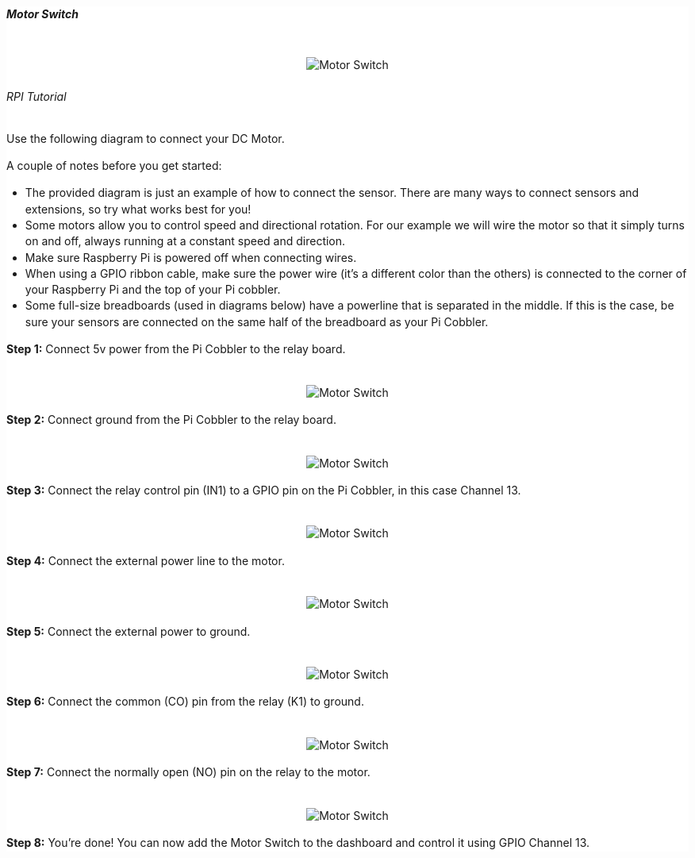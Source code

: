 ##### Motor Switch

<p style="text-align:center"><br/><img src="http://d1nocd4j7qtmw4.cloudfront.net/wp-content/uploads/20160606104015/Component-Doc-Image-Servo-Motor.png" width="351" height="126" alt="Motor Switch"></p>

<p id="rpi-dc-motor" class="anchor-link"></p>

###### RPI Tutorial

Use the following diagram to connect your DC Motor.

A couple of notes before you get started:

- The provided diagram is just an example of how to connect the sensor. There are many ways to connect sensors and extensions, so try what works best for you!
- Some motors allow you to control speed and directional rotation. For our example we will wire the motor so that it simply turns on and off, always running at a constant speed and direction.
- Make sure Raspberry Pi is powered off when connecting wires.
- When using a GPIO ribbon cable, make sure the power wire (it’s a different color than the others) is connected to the corner of your Raspberry Pi and the top of your Pi cobbler.
- Some full-size breadboards (used in diagrams below) have a powerline that is separated in the middle. If this is the case, be sure your sensors are connected on the same half of the breadboard as your Pi Cobbler.

**Step 1:** Connect 5v power from the Pi Cobbler to the relay board.

<p style="text-align:center"><br/><img src="http://d1nocd4j7qtmw4.cloudfront.net/wp-content/uploads/20160601121157/RPI-DC-Motor-Relay-Step-1.png" width="757" height="343" class="noborder" alt="Motor Switch"></p>

**Step 2:** Connect ground from the Pi Cobbler to the relay board.

<p style="text-align:center"><br/><img src="http://d1nocd4j7qtmw4.cloudfront.net/wp-content/uploads/20160601121158/RPI-DC-Motor-Relay-Step-2.png" width="757" height="343" class="noborder" alt="Motor Switch"></p>

**Step 3:** Connect the relay control pin (IN1) to a GPIO pin on the Pi Cobbler, in this case Channel 13.

<p style="text-align:center"><br/><img src="http://d1nocd4j7qtmw4.cloudfront.net/wp-content/uploads/20160601121159/RPI-DC-Motor-Relay-Step-3.png" width="757" height="343" class="noborder" alt="Motor Switch"></p>

**Step 4:** Connect the external power line to the motor.

<p style="text-align:center"><br/><img src="http://d1nocd4j7qtmw4.cloudfront.net/wp-content/uploads/20160601121200/RPI-DC-Motor-Relay-Step-4.png" width="757" height="343" class="noborder" alt="Motor Switch"></p>

**Step 5:** Connect the external power to ground.

<p style="text-align:center"><br/><img src="http://d1nocd4j7qtmw4.cloudfront.net/wp-content/uploads/20160601121200/RPI-DC-Motor-Relay-Step-5.png" width="757" height="343" class="noborder" alt="Motor Switch"></p>

**Step 6:** Connect the common (CO) pin from the relay (K1) to ground.

<p style="text-align:center"><br/><img src="http://d1nocd4j7qtmw4.cloudfront.net/wp-content/uploads/20160601121201/RPI-DC-Motor-Relay-Step-6.png" width="757" height="343" class="noborder" alt="Motor Switch"></p>

**Step 7:** Connect the normally open (NO) pin on the relay to the motor.

<p style="text-align:center"><br/><img src="http://d1nocd4j7qtmw4.cloudfront.net/wp-content/uploads/20160601121202/RPI-DC-Motor-Relay-Step-7.png" width="757" height="343" class="noborder" alt="Motor Switch"></p>

**Step 8:** You’re done! You can now add the Motor Switch to the dashboard and control it using GPIO Channel 13.

<p id="arduino-dc-motor" class="anchor-link"></p>
